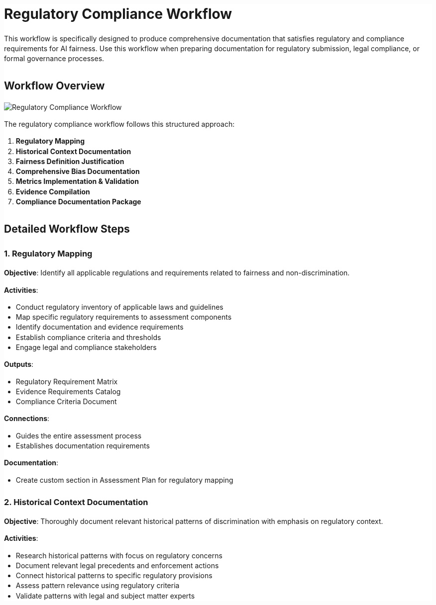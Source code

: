 # Regulatory Compliance Workflow

This workflow is specifically designed to produce comprehensive documentation that satisfies regulatory and compliance requirements for AI fairness. Use this workflow when preparing documentation for regulatory submission, legal compliance, or formal governance processes.

## Workflow Overview

![Regulatory Compliance Workflow](../resources/diagrams/regulatory-workflow.png)

The regulatory compliance workflow follows this structured approach:

1. **Regulatory Mapping**
2. **Historical Context Documentation**
3. **Fairness Definition Justification**
4. **Comprehensive Bias Documentation**
5. **Metrics Implementation & Validation**
6. **Evidence Compilation**
7. **Compliance Documentation Package**

## Detailed Workflow Steps

### 1. Regulatory Mapping

**Objective**: Identify all applicable regulations and requirements related to fairness and non-discrimination.

**Activities**:
- Conduct regulatory inventory of applicable laws and guidelines
- Map specific regulatory requirements to assessment components
- Identify documentation and evidence requirements
- Establish compliance criteria and thresholds
- Engage legal and compliance stakeholders

**Outputs**:
- Regulatory Requirement Matrix
- Evidence Requirements Catalog
- Compliance Criteria Document

**Connections**:
- Guides the entire assessment process
- Establishes documentation requirements

**Documentation**:
- Create custom section in Assessment Plan for regulatory mapping

### 2. Historical Context Documentation

**Objective**: Thoroughly document relevant historical patterns of discrimination with emphasis on regulatory context.

**Activities**:
- Research historical patterns with focus on regulatory concerns
- Document relevant legal precedents and enforcement actions
- Connect historical patterns to specific regulatory provisions
- Assess pattern relevance using regulatory criteria
- Validate patterns with legal and subject matter experts
